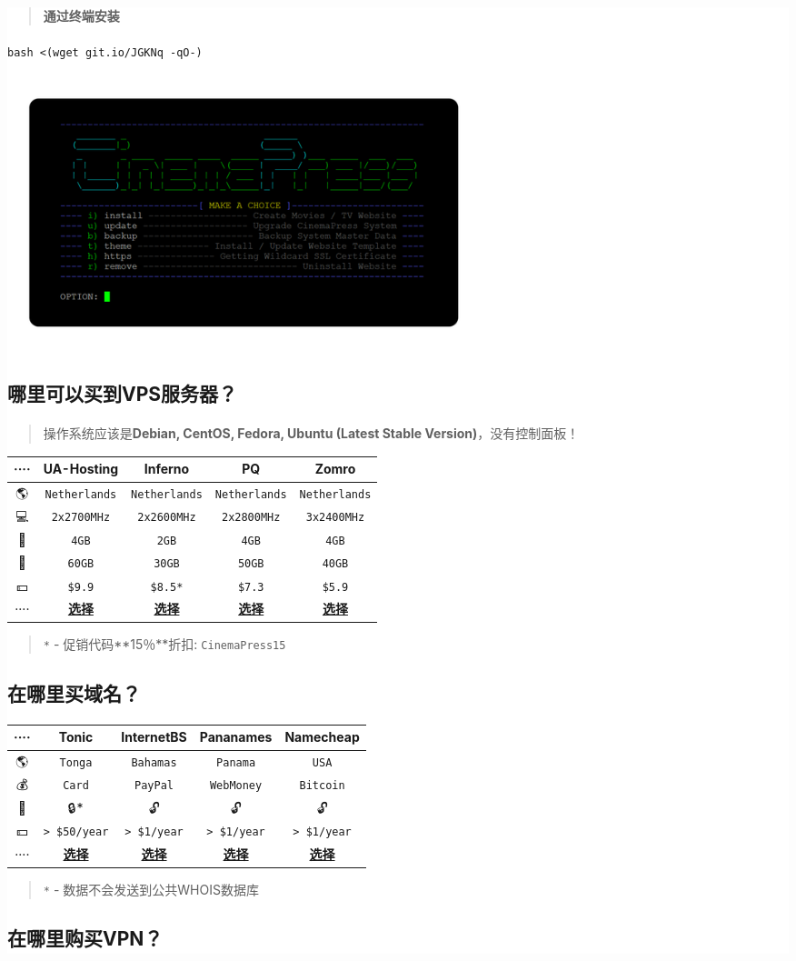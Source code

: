 > #### 通过终端安装

`bash <(wget git.io/JGKNq -qO-)`

![通过终端安装](https://raw.githubusercontent.com/CinemaPress/CinemaPress/master/themes/default/public/admin/images/min/cli.png)

## 哪里可以买到VPS服务器？

> 操作系统应该是**Debian, CentOS, Fedora, Ubuntu (Latest Stable Version)**，没有控制面板！

···· | UA-Hosting | Inferno | PQ | Zomro
:---: | :---: | :---: | :---: | :---:
:earth_americas: | `Netherlands` | `Netherlands` | `Netherlands` | `Netherlands`
:computer: | `2x2700MHz` | `2x2600MHz` | `2x2800MHz` | `3x2400MHz`
:rocket: | `4GB` | `2GB` | `4GB` | `4GB`
:floppy_disk: | `60GB` |  `30GB` | `50GB` | `40GB`
:dollar: | `$9.9` | `$8.5*` | `$7.3` | `$5.9`
···· | **[选择](https://cinemapress.io/ref/ua-hosting.html)** | **[选择](https://cinemapress.io/ref/inferno.html)** | **[选择](https://cinemapress.io/ref/pq.html)** | **[选择](https://cinemapress.io/ref/zomro.html)**

> `*` - 促销代码**15％**折扣: `CinemaPress15`

## 在哪里买域名？

···· | Tonic | InternetBS | Pananames | Namecheap
:---: | :---: | :---: | :---: | :---:
:earth_americas: | `Tonga` | `Bahamas` | `Panama` | `USA`
:moneybag: | `Card` | `PayPal` | `WebMoney` | `Bitcoin`
:see_no_evil: | :lock:* | :unlock: | :unlock: | :unlock:
:dollar: | `> $50/year` | `> $1/year` | `> $1/year` | `> $1/year`
···· | **[选择](https://cinemapress.io/ref/tonic.html)** | **[选择](https://cinemapress.io/ref/internetbs.html)** | **[选择](https://cinemapress.io/ref/pananames.html)** | **[选择](https://cinemapress.io/ref/namecheap.html)**

> `*` - 数据不会发送到公共WHOIS数据库

## 在哪里购买VPN？
